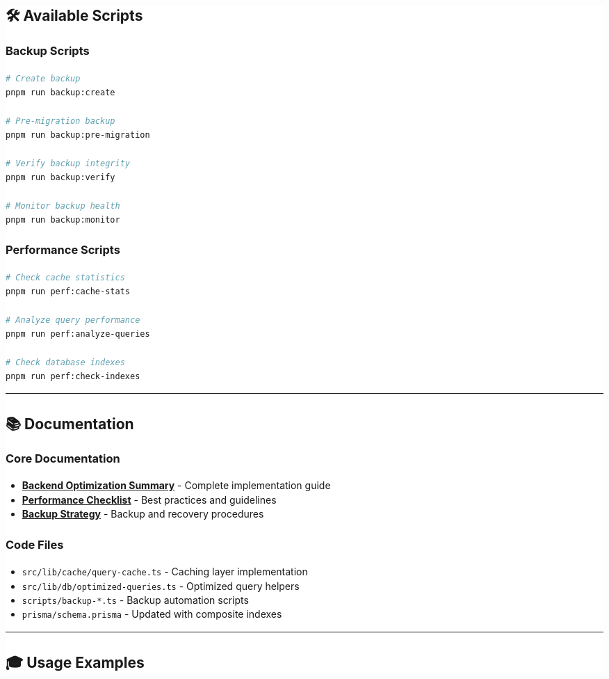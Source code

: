 
## 🛠️ Available Scripts

### Backup Scripts
```bash
# Create backup
pnpm run backup:create

# Pre-migration backup
pnpm run backup:pre-migration

# Verify backup integrity
pnpm run backup:verify

# Monitor backup health
pnpm run backup:monitor
```

### Performance Scripts
```bash
# Check cache statistics
pnpm run perf:cache-stats

# Analyze query performance
pnpm run perf:analyze-queries

# Check database indexes
pnpm run perf:check-indexes
```

---

## 📚 Documentation

### Core Documentation
- **[Backend Optimization Summary](./BACKEND_OPTIMIZATION_SUMMARY.md)** - Complete implementation guide
- **[Performance Checklist](./BACKEND_PERFORMANCE_CHECKLIST.md)** - Best practices and guidelines
- **[Backup Strategy](./DATABASE_BACKUP_STRATEGY.md)** - Backup and recovery procedures

### Code Files
- `src/lib/cache/query-cache.ts` - Caching layer implementation
- `src/lib/db/optimized-queries.ts` - Optimized query helpers
- `scripts/backup-*.ts` - Backup automation scripts
- `prisma/schema.prisma` - Updated with composite indexes

---

## 🎓 Usage Examples
